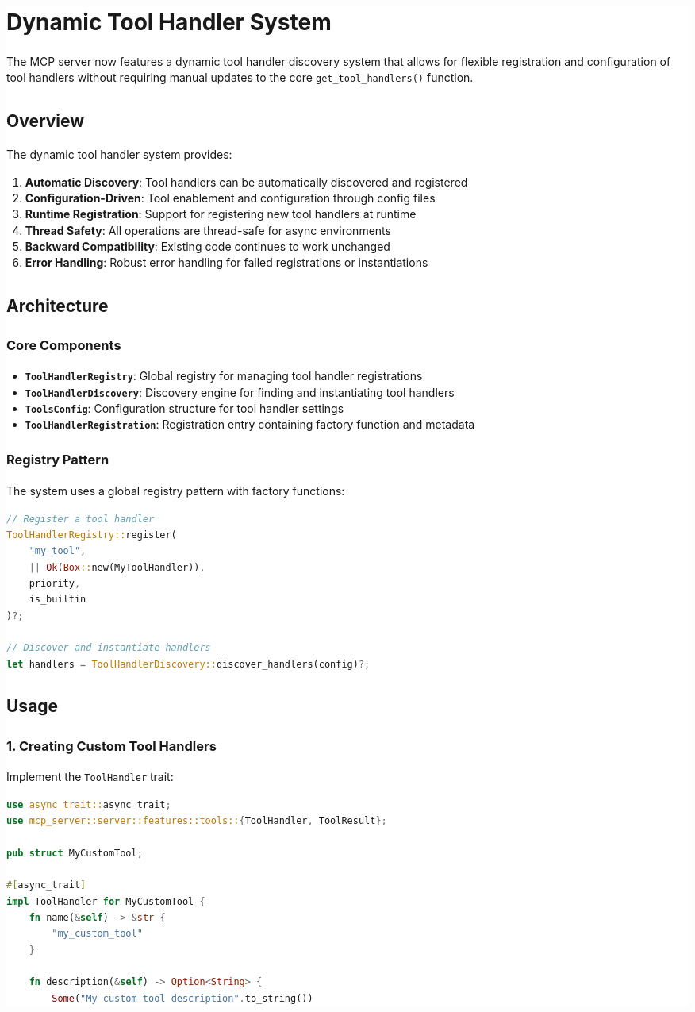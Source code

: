 # Dynamic Tool Handler System

The MCP server now features a dynamic tool handler discovery system that allows for flexible registration and configuration of tool handlers without requiring manual updates to the core `get_tool_handlers()` function.

## Overview

The dynamic tool handler system provides:

1. **Automatic Discovery**: Tool handlers can be automatically discovered and registered
2. **Configuration-Driven**: Tool enablement and configuration through config files
3. **Runtime Registration**: Support for registering new tool handlers at runtime
4. **Thread Safety**: All operations are thread-safe for async environments
5. **Backward Compatibility**: Existing code continues to work unchanged
6. **Error Handling**: Robust error handling for failed registrations or instantiations

## Architecture

### Core Components

- **`ToolHandlerRegistry`**: Global registry for managing tool handler registrations
- **`ToolHandlerDiscovery`**: Discovery engine for finding and instantiating tool handlers
- **`ToolsConfig`**: Configuration structure for tool handler settings
- **`ToolHandlerRegistration`**: Registration entry containing factory function and metadata

### Registry Pattern

The system uses a global registry pattern with factory functions:

```rust
// Register a tool handler
ToolHandlerRegistry::register(
    "my_tool",
    || Ok(Box::new(MyToolHandler)),
    priority,
    is_builtin
)?;

// Discover and instantiate handlers
let handlers = ToolHandlerDiscovery::discover_handlers(config)?;
```

## Usage

### 1. Creating Custom Tool Handlers

Implement the `ToolHandler` trait:

```rust
use async_trait::async_trait;
use mcp_server::server::features::tools::{ToolHandler, ToolResult};

pub struct MyCustomTool;

#[async_trait]
impl ToolHandler for MyCustomTool {
    fn name(&self) -> &str {
        "my_custom_tool"
    }

    fn description(&self) -> Option<String> {
        Some("My custom tool description".to_string())
```